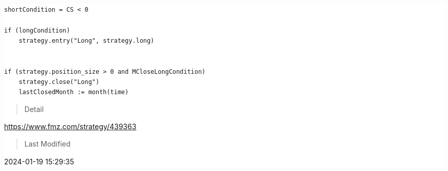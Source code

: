 ``` pinescript
shortCondition = CS < 0

if (longCondition)
    strategy.entry("Long", strategy.long)


if (strategy.position_size > 0 and MCloseLongCondition)
    strategy.close("Long")
    lastClosedMonth := month(time)
```

> Detail

https://www.fmz.com/strategy/439363

> Last Modified

2024-01-19 15:29:35
